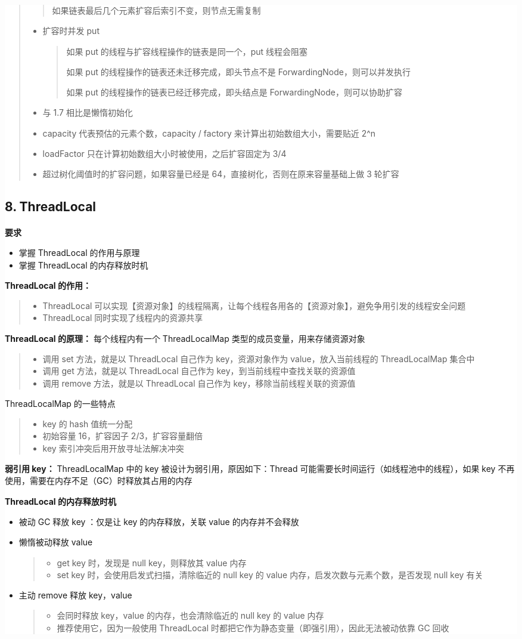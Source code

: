   >   >如果链表最后几个元素扩容后索引不变，则节点无需复制
  >
  > - 扩容时并发 put 
  >
  >   >如果 put 的线程与扩容线程操作的链表是同一个，put 线程会阻塞
  >   >
  >   >如果 put 的线程操作的链表还未迁移完成，即头节点不是 ForwardingNode，则可以并发执行
  >   >
  >   >如果 put 的线程操作的链表已经迁移完成，即头结点是 ForwardingNode，则可以协助扩容
  >
  > - 与 1.7 相比是懒惰初始化
  >
  > - capacity 代表预估的元素个数，capacity / factory 来计算出初始数组大小，需要贴近 2^n 
  >
  > - loadFactor 只在计算初始数组大小时被使用，之后扩容固定为 3/4
  >
  > - 超过树化阈值时的扩容问题，如果容量已经是 64，直接树化，否则在原来容量基础上做 3 轮扩容


## 8. ThreadLocal


**要求**

+ 掌握 ThreadLocal 的作用与原理
+ 掌握 ThreadLocal 的内存释放时机




**ThreadLocal 的作用：** 

> - ThreadLocal 可以实现【资源对象】的线程隔离，让每个线程各用各的【资源对象】，避免争用引发的线程安全问题
> - ThreadLocal 同时实现了线程内的资源共享



**ThreadLocal 的原理：** 每个线程内有一个 ThreadLocalMap 类型的成员变量，用来存储资源对象

>- 调用 set 方法，就是以 ThreadLocal 自己作为 key，资源对象作为 value，放入当前线程的 ThreadLocalMap 集合中
>- 调用 get 方法，就是以 ThreadLocal 自己作为 key，到当前线程中查找关联的资源值
>- 调用 remove 方法，就是以 ThreadLocal 自己作为 key，移除当前线程关联的资源值



ThreadLocalMap 的一些特点

>- key 的 hash 值统一分配
>- 初始容量 16，扩容因子 2/3，扩容容量翻倍
>- key 索引冲突后用开放寻址法解决冲突




**弱引用 key：** ThreadLocalMap 中的 key 被设计为弱引用，原因如下：Thread 可能需要长时间运行（如线程池中的线程），如果 key 不再使用，需要在内存不足（GC）时释放其占用的内存



**ThreadLocal 的内存释放时机**

+ 被动 GC 释放 key ：仅是让 key 的内存释放，关联 value 的内存并不会释放

+ 懒惰被动释放 value 

    >- get key 时，发现是 null key，则释放其 value 内存
    >- set key 时，会使用启发式扫描，清除临近的 null key 的 value 内存，启发次数与元素个数，是否发现 null key 有关

+ 主动 remove 释放 key，value 

    >- 会同时释放 key，value 的内存，也会清除临近的 null key 的 value 内存
    >- 推荐使用它，因为一般使用 ThreadLocal 时都把它作为静态变量（即强引用），因此无法被动依靠 GC 回收

